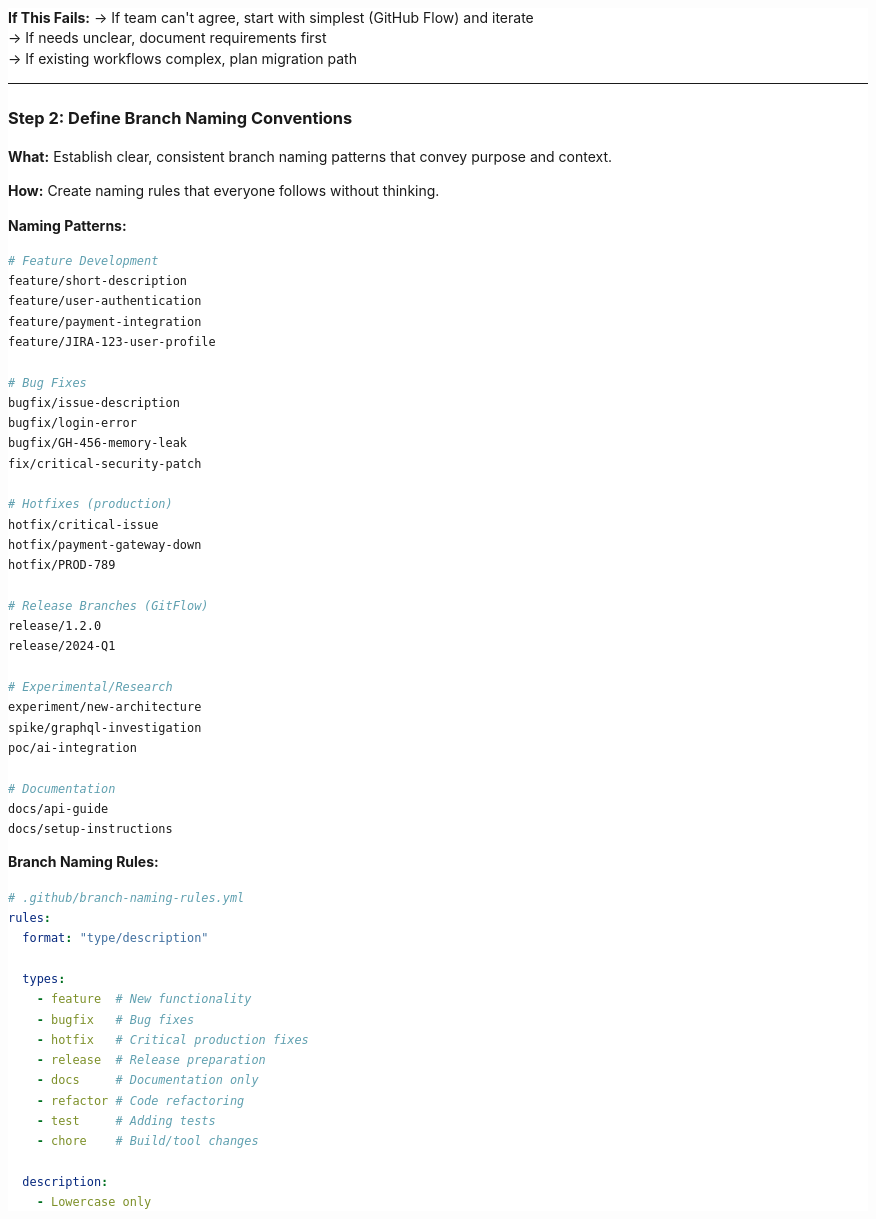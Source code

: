 **If This Fails:**
→ If team can't agree, start with simplest (GitHub Flow) and iterate  
→ If needs unclear, document requirements first  
→ If existing workflows complex, plan migration path  

---

### Step 2: Define Branch Naming Conventions

**What:** Establish clear, consistent branch naming patterns that convey purpose and context.

**How:**
Create naming rules that everyone follows without thinking.

**Naming Patterns:**

```bash
# Feature Development
feature/short-description
feature/user-authentication
feature/payment-integration
feature/JIRA-123-user-profile

# Bug Fixes
bugfix/issue-description
bugfix/login-error
bugfix/GH-456-memory-leak
fix/critical-security-patch

# Hotfixes (production)
hotfix/critical-issue
hotfix/payment-gateway-down
hotfix/PROD-789

# Release Branches (GitFlow)
release/1.2.0
release/2024-Q1

# Experimental/Research
experiment/new-architecture
spike/graphql-investigation
poc/ai-integration

# Documentation
docs/api-guide
docs/setup-instructions
```

**Branch Naming Rules:**

```yaml
# .github/branch-naming-rules.yml
rules:
  format: "type/description"
  
  types:
    - feature  # New functionality
    - bugfix   # Bug fixes
    - hotfix   # Critical production fixes
    - release  # Release preparation
    - docs     # Documentation only
    - refactor # Code refactoring
    - test     # Adding tests
    - chore    # Build/tool changes
  
  description:
    - Lowercase only
```